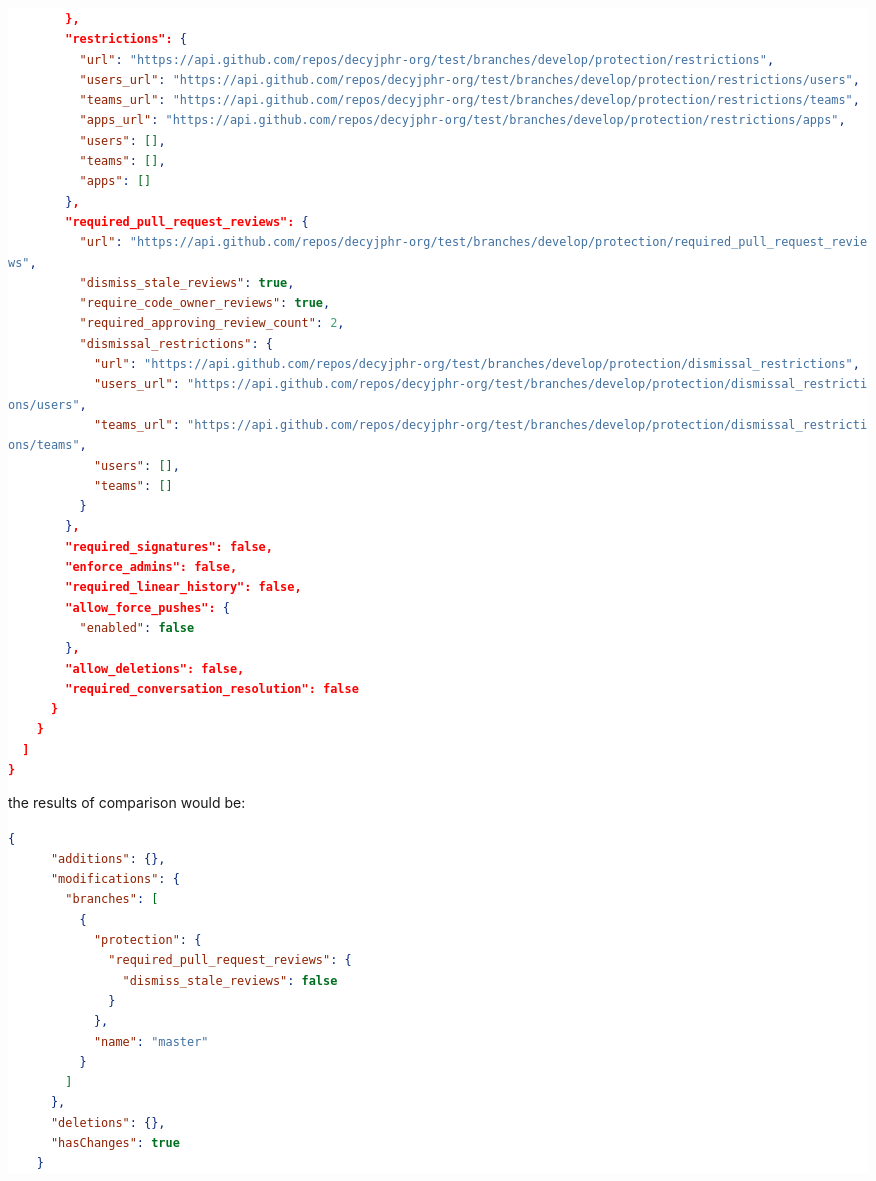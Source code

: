 ```json
        },
        "restrictions": {
          "url": "https://api.github.com/repos/decyjphr-org/test/branches/develop/protection/restrictions",
          "users_url": "https://api.github.com/repos/decyjphr-org/test/branches/develop/protection/restrictions/users",
          "teams_url": "https://api.github.com/repos/decyjphr-org/test/branches/develop/protection/restrictions/teams",
          "apps_url": "https://api.github.com/repos/decyjphr-org/test/branches/develop/protection/restrictions/apps",
          "users": [],
          "teams": [],
          "apps": []
        },
        "required_pull_request_reviews": {
          "url": "https://api.github.com/repos/decyjphr-org/test/branches/develop/protection/required_pull_request_reviews",
          "dismiss_stale_reviews": true,
          "require_code_owner_reviews": true,
          "required_approving_review_count": 2,
          "dismissal_restrictions": {
            "url": "https://api.github.com/repos/decyjphr-org/test/branches/develop/protection/dismissal_restrictions",
            "users_url": "https://api.github.com/repos/decyjphr-org/test/branches/develop/protection/dismissal_restrictions/users",
            "teams_url": "https://api.github.com/repos/decyjphr-org/test/branches/develop/protection/dismissal_restrictions/teams",
            "users": [],
            "teams": []
          }
        },
        "required_signatures": false,
        "enforce_admins": false,
        "required_linear_history": false,
        "allow_force_pushes": {
          "enabled": false
        },
        "allow_deletions": false,
        "required_conversation_resolution": false
      }
    }
  ]
}
```

the results of comparison would be:
```json
{
      "additions": {},
      "modifications": {
        "branches": [
          {
            "protection": {
              "required_pull_request_reviews": {
                "dismiss_stale_reviews": false
              }
            },
            "name": "master"
          }
        ]
      },
      "deletions": {},
      "hasChanges": true
    }
```